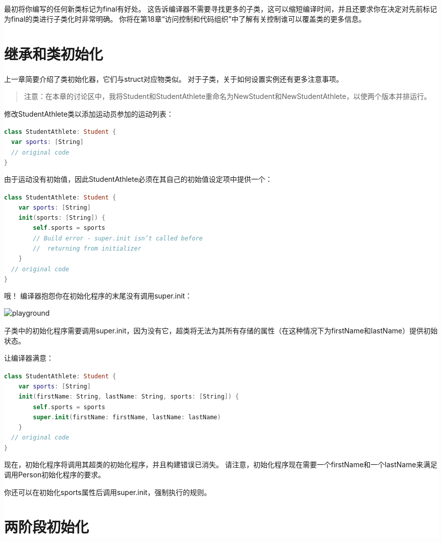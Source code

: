 最初将你编写的任何新类标记为final有好处。 这告诉编译器不需要寻找更多的子类，这可以缩短编译时间，并且还要求你在决定对先前标记为final的类进行子类化时非常明确。 你将在第18章“访问控制和代码组织”中了解有关控制谁可以覆盖类的更多信息。

# **继承和类初始化**

上一章简要介绍了类初始化器，它们与struct对应物类似。 对于子类，关于如何设置实例还有更多注意事项。

>注意：在本章的讨论区中，我将Student和StudentAthlete重命名为NewStudent和NewStudentAthlete，以使两个版本并排运行。

修改StudentAthlete类以添加运动员参加的运动列表：

``` Swift
class StudentAthlete: Student {
  var sports: [String]
  // original code
}
```

由于运动没有初始值，因此StudentAthlete必须在其自己的初始值设定项中提供一个：

``` Swift
class StudentAthlete: Student {
    var sports: [String]
    init(sports: [String]) {
        self.sports = sports
        // Build error - super.init isn’t called before 
        //  returning from initializer
    }
  // original code
}
```

哦！ 编译器抱怨你在初始化程序的末尾没有调用super.init：

![playground](http://q8wtfza4q.bkt.clouddn.com/sasb-ac-stp2.png "")

子类中的初始化程序需要调用super.init，因为没有它，超类将无法为其所有存储的属性（在这种情况下为firstName和lastName）提供初始状态。

让编译器满意：

``` Swift
class StudentAthlete: Student {
    var sports: [String]
    init(firstName: String, lastName: String, sports: [String]) { 
        self.sports = sports
        super.init(firstName: firstName, lastName: lastName) 
    }
  // original code
}
```

现在，初始化程序将调用其超类的初始化程序，并且构建错误已消失。 请注意，初始化程序现在需要一个firstName和一个lastName来满足调用Person初始化程序的要求。

你还可以在初始化sports属性后调用super.init，强制执行的规则。

# **两阶段初始化**
